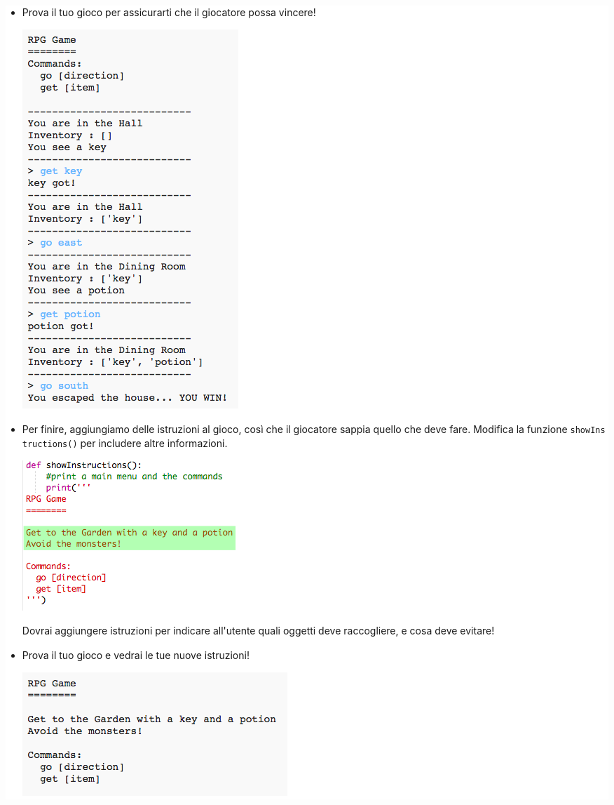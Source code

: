 + Prova il tuo gioco per assicurarti che il giocatore possa vincere!

  ![screenshot](images/rpg-win-test.png)

+ Per finire, aggiungiamo delle istruzioni al gioco, così che il giocatore sappia quello che deve fare. Modifica la funzione `showInstructions()` per includere altre informazioni.

  ![screenshot](images/rpg-instructions-code.png)

  Dovrai aggiungere istruzioni per indicare all'utente quali oggetti deve raccogliere, e cosa deve evitare!

+ Prova il tuo gioco e vedrai le tue nuove istruzioni!
  
  ![screenshot](images/rpg-instructions-test.png)
